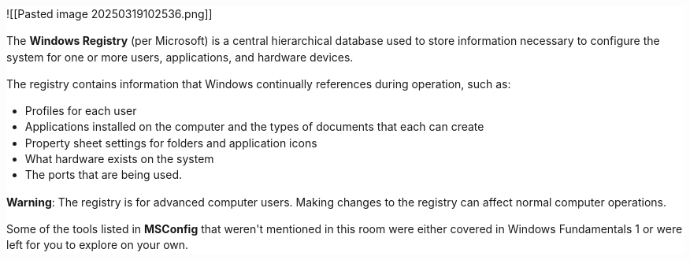 ![[Pasted image 20250319102536.png]]



The **Windows Registry** (per Microsoft) is a central hierarchical database used to store information necessary to configure the system for one or more users, applications, and hardware devices.

The registry contains information that Windows continually references during operation, such as:

- Profiles for each user
- Applications installed on the computer and the types of documents that each can create
- Property sheet settings for folders and application icons
- What hardware exists on the system
- The ports that are being used.

**Warning**: The registry is for advanced computer users. Making changes to the registry can affect normal computer operations.




Some of the tools listed in **MSConfig** that weren't mentioned in this room were either covered in Windows Fundamentals 1 or were left for you to explore on your own.


















































